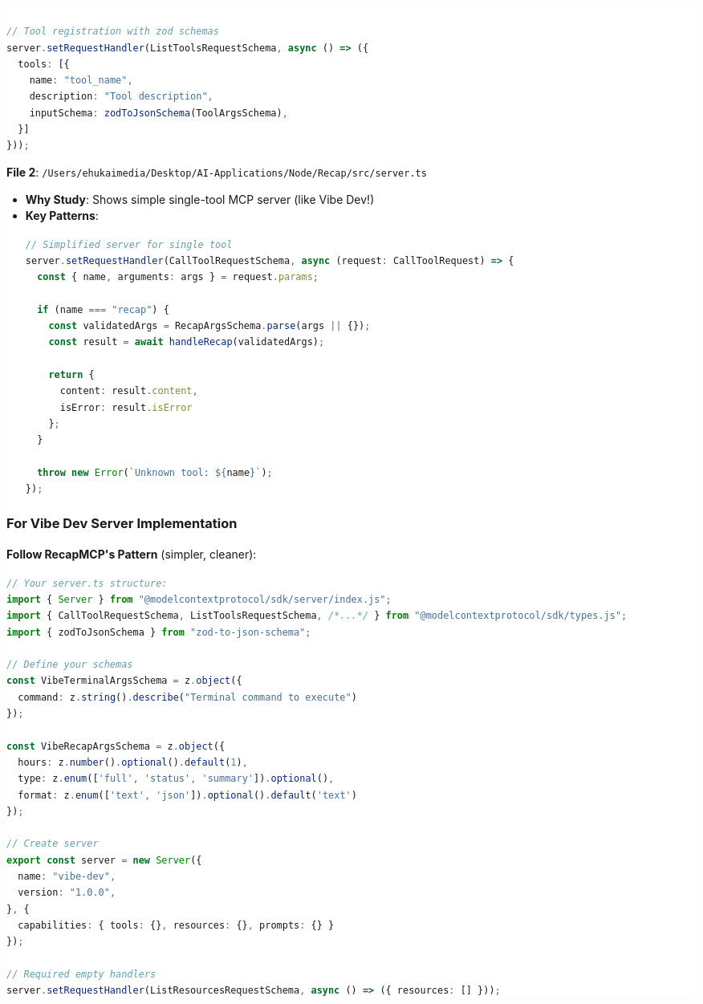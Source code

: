   ```typescript
  
  // Tool registration with zod schemas
  server.setRequestHandler(ListToolsRequestSchema, async () => ({
    tools: [{
      name: "tool_name",
      description: "Tool description",
      inputSchema: zodToJsonSchema(ToolArgsSchema),
    }]
  }));
  ```

**File 2**: `/Users/ehukaimedia/Desktop/AI-Applications/Node/Recap/src/server.ts`
- **Why Study**: Shows simple single-tool MCP server (like Vibe Dev!)
- **Key Patterns**:
  ```typescript
  // Simplified server for single tool
  server.setRequestHandler(CallToolRequestSchema, async (request: CallToolRequest) => {
    const { name, arguments: args } = request.params;
    
    if (name === "recap") {
      const validatedArgs = RecapArgsSchema.parse(args || {});
      const result = await handleRecap(validatedArgs);
      
      return {
        content: result.content,
        isError: result.isError
      };
    }
    
    throw new Error(`Unknown tool: ${name}`);
  });
  ```

### For Vibe Dev Server Implementation

**Follow RecapMCP's Pattern** (simpler, cleaner):

```typescript
// Your server.ts structure:
import { Server } from "@modelcontextprotocol/sdk/server/index.js";
import { CallToolRequestSchema, ListToolsRequestSchema, /*...*/ } from "@modelcontextprotocol/sdk/types.js";
import { zodToJsonSchema } from "zod-to-json-schema";

// Define your schemas
const VibeTerminalArgsSchema = z.object({
  command: z.string().describe("Terminal command to execute")
});

const VibeRecapArgsSchema = z.object({
  hours: z.number().optional().default(1),
  type: z.enum(['full', 'status', 'summary']).optional(),
  format: z.enum(['text', 'json']).optional().default('text')
});

// Create server
export const server = new Server({
  name: "vibe-dev",
  version: "1.0.0",
}, {
  capabilities: { tools: {}, resources: {}, prompts: {} }
});

// Required empty handlers
server.setRequestHandler(ListResourcesRequestSchema, async () => ({ resources: [] }));
```